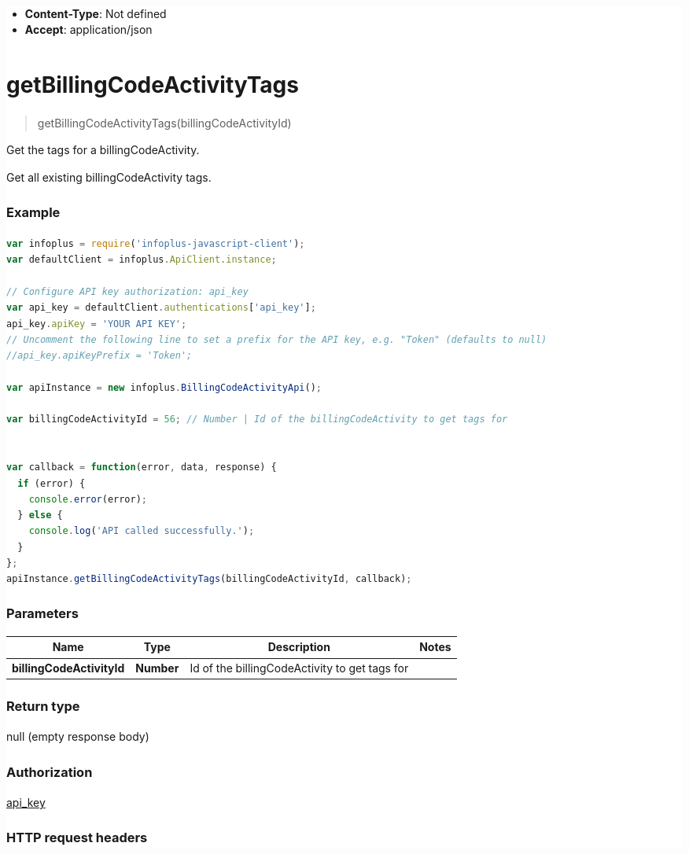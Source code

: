  - **Content-Type**: Not defined
 - **Accept**: application/json

<a name="getBillingCodeActivityTags"></a>
# **getBillingCodeActivityTags**
> getBillingCodeActivityTags(billingCodeActivityId)

Get the tags for a billingCodeActivity.

Get all existing billingCodeActivity tags.

### Example
```javascript
var infoplus = require('infoplus-javascript-client');
var defaultClient = infoplus.ApiClient.instance;

// Configure API key authorization: api_key
var api_key = defaultClient.authentications['api_key'];
api_key.apiKey = 'YOUR API KEY';
// Uncomment the following line to set a prefix for the API key, e.g. "Token" (defaults to null)
//api_key.apiKeyPrefix = 'Token';

var apiInstance = new infoplus.BillingCodeActivityApi();

var billingCodeActivityId = 56; // Number | Id of the billingCodeActivity to get tags for


var callback = function(error, data, response) {
  if (error) {
    console.error(error);
  } else {
    console.log('API called successfully.');
  }
};
apiInstance.getBillingCodeActivityTags(billingCodeActivityId, callback);
```

### Parameters

Name | Type | Description  | Notes
------------- | ------------- | ------------- | -------------
 **billingCodeActivityId** | **Number**| Id of the billingCodeActivity to get tags for | 

### Return type

null (empty response body)

### Authorization

[api_key](../README.md#api_key)

### HTTP request headers
